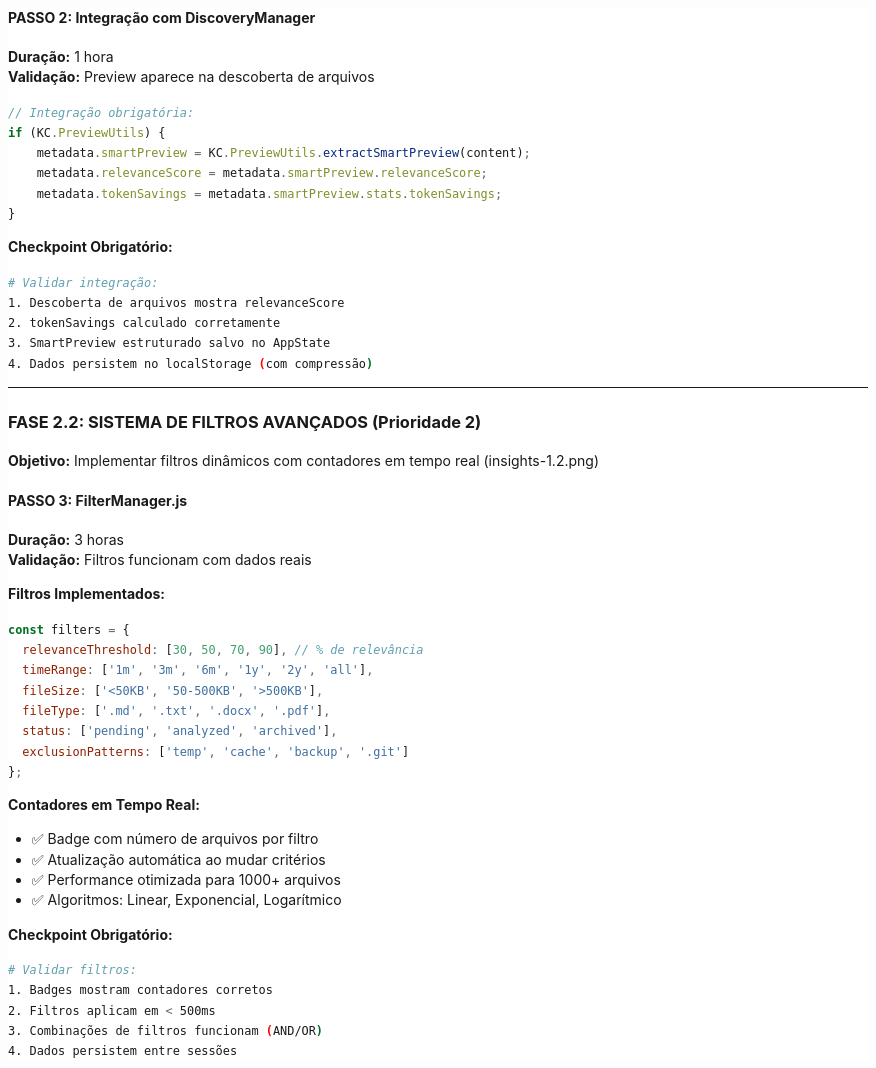 #### **PASSO 2: Integração com DiscoveryManager**
**Duração:** 1 hora  
**Validação:** Preview aparece na descoberta de arquivos

```javascript
// Integração obrigatória:
if (KC.PreviewUtils) {
    metadata.smartPreview = KC.PreviewUtils.extractSmartPreview(content);
    metadata.relevanceScore = metadata.smartPreview.relevanceScore;
    metadata.tokenSavings = metadata.smartPreview.stats.tokenSavings;
}
```

**Checkpoint Obrigatório:**
```bash
# Validar integração:
1. Descoberta de arquivos mostra relevanceScore
2. tokenSavings calculado corretamente
3. SmartPreview estruturado salvo no AppState
4. Dados persistem no localStorage (com compressão)
```

---

### **FASE 2.2: SISTEMA DE FILTROS AVANÇADOS** (Prioridade 2)

**Objetivo:** Implementar filtros dinâmicos com contadores em tempo real (insights-1.2.png)

#### **PASSO 3: FilterManager.js**
**Duração:** 3 horas  
**Validação:** Filtros funcionam com dados reais

**Filtros Implementados:**
```javascript
const filters = {
  relevanceThreshold: [30, 50, 70, 90], // % de relevância
  timeRange: ['1m', '3m', '6m', '1y', '2y', 'all'],
  fileSize: ['<50KB', '50-500KB', '>500KB'],
  fileType: ['.md', '.txt', '.docx', '.pdf'],
  status: ['pending', 'analyzed', 'archived'],
  exclusionPatterns: ['temp', 'cache', 'backup', '.git']
};
```

**Contadores em Tempo Real:**
- ✅ Badge com número de arquivos por filtro
- ✅ Atualização automática ao mudar critérios
- ✅ Performance otimizada para 1000+ arquivos
- ✅ Algoritmos: Linear, Exponencial, Logarítmico

**Checkpoint Obrigatório:**
```bash
# Validar filtros:
1. Badges mostram contadores corretos
2. Filtros aplicam em < 500ms
3. Combinações de filtros funcionam (AND/OR)
4. Dados persistem entre sessões
```
